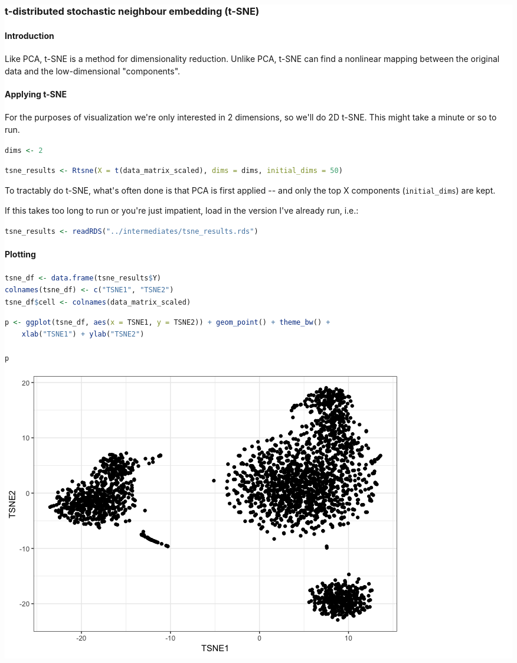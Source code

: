### t-distributed stochastic neighbour embedding (t-SNE)

#### Introduction

Like PCA, t-SNE is a method for dimensionality reduction. Unlike PCA, t-SNE can find a nonlinear mapping between the original data and the low-dimensional "components".

#### Applying t-SNE

For the purposes of visualization we're only interested in 2 dimensions, so we'll do 2D t-SNE. This might take a minute or so to run.

``` r
dims <- 2
```

``` r
tsne_results <- Rtsne(X = t(data_matrix_scaled), dims = dims, initial_dims = 50)
```

To tractably do t-SNE, what's often done is that PCA is first applied -- and only the top X components (`initial_dims`) are kept.

If this takes too long to run or you're just impatient, load in the version I've already run, i.e.:

``` r
tsne_results <- readRDS("../intermediates/tsne_results.rds")
```

#### Plotting

``` r
tsne_df <- data.frame(tsne_results$Y)
colnames(tsne_df) <- c("TSNE1", "TSNE2")
tsne_df$cell <- colnames(data_matrix_scaled)
```

``` r
p <- ggplot(tsne_df, aes(x = TSNE1, y = TSNE2)) + geom_point() + theme_bw() + 
    xlab("TSNE1") + ylab("TSNE2")

p
```

![](tutorial_files/figure-markdown_github/unnamed-chunk-15-1.png)
